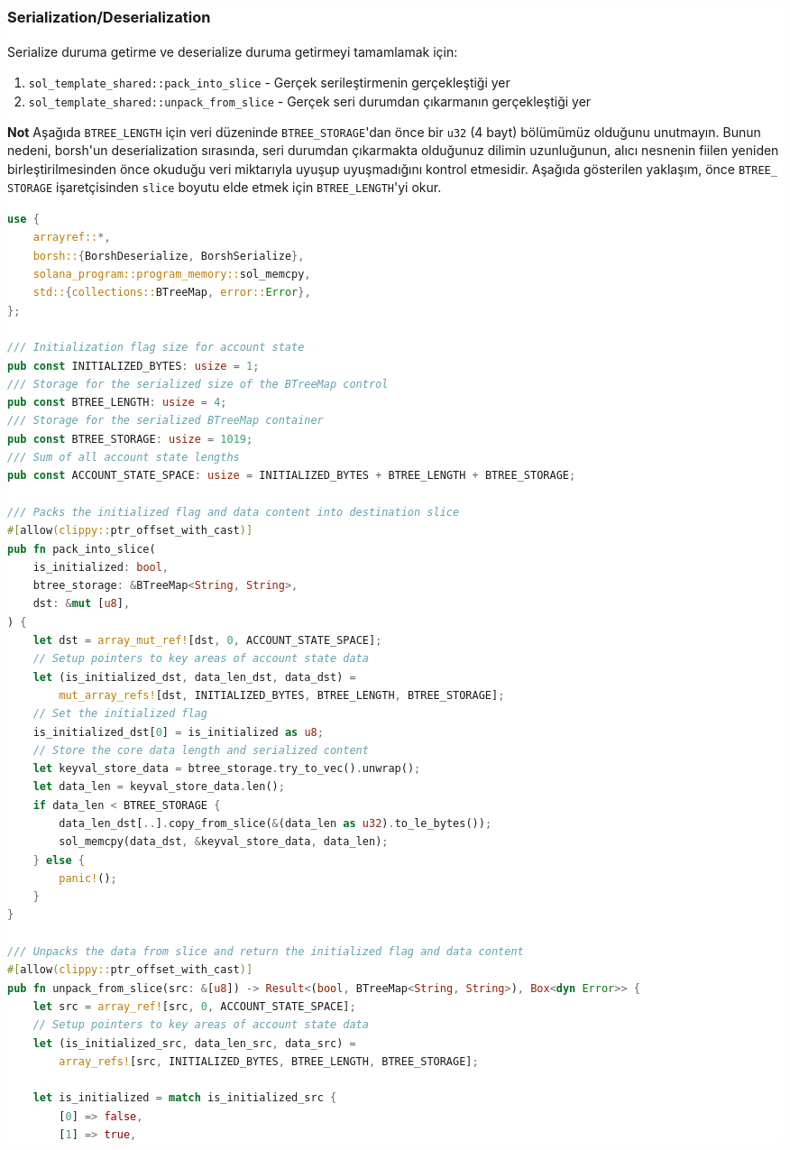 ### Serialization/Deserialization

Serialize duruma getirme ve deserialize duruma getirmeyi tamamlamak için:

1. `sol_template_shared::pack_into_slice` - Gerçek serileştirmenin gerçekleştiği yer
2. `sol_template_shared::unpack_from_slice` - Gerçek seri durumdan çıkarmanın gerçekleştiği yer

**Not** Aşağıda `BTREE_LENGTH` için veri düzeninde `BTREE_STORAGE`'dan önce bir `u32` (4 bayt) bölümümüz olduğunu unutmayın. Bunun nedeni, borsh'un deserialization sırasında, seri durumdan çıkarmakta olduğunuz dilimin uzunluğunun, alıcı nesnenin fiilen yeniden birleştirilmesinden önce okuduğu veri miktarıyla uyuşup uyuşmadığını kontrol etmesidir. Aşağıda gösterilen yaklaşım, önce `BTREE_STORAGE` işaretçisinden `slice` boyutu elde etmek için `BTREE_LENGTH`'yi okur.

```rs
use {
    arrayref::*,
    borsh::{BorshDeserialize, BorshSerialize},
    solana_program::program_memory::sol_memcpy,
    std::{collections::BTreeMap, error::Error},
};

/// Initialization flag size for account state
pub const INITIALIZED_BYTES: usize = 1;
/// Storage for the serialized size of the BTreeMap control
pub const BTREE_LENGTH: usize = 4;
/// Storage for the serialized BTreeMap container
pub const BTREE_STORAGE: usize = 1019;
/// Sum of all account state lengths
pub const ACCOUNT_STATE_SPACE: usize = INITIALIZED_BYTES + BTREE_LENGTH + BTREE_STORAGE;

/// Packs the initialized flag and data content into destination slice
#[allow(clippy::ptr_offset_with_cast)]
pub fn pack_into_slice(
    is_initialized: bool,
    btree_storage: &BTreeMap<String, String>,
    dst: &mut [u8],
) {
    let dst = array_mut_ref![dst, 0, ACCOUNT_STATE_SPACE];
    // Setup pointers to key areas of account state data
    let (is_initialized_dst, data_len_dst, data_dst) =
        mut_array_refs![dst, INITIALIZED_BYTES, BTREE_LENGTH, BTREE_STORAGE];
    // Set the initialized flag
    is_initialized_dst[0] = is_initialized as u8;
    // Store the core data length and serialized content
    let keyval_store_data = btree_storage.try_to_vec().unwrap();
    let data_len = keyval_store_data.len();
    if data_len < BTREE_STORAGE {
        data_len_dst[..].copy_from_slice(&(data_len as u32).to_le_bytes());
        sol_memcpy(data_dst, &keyval_store_data, data_len);
    } else {
        panic!();
    }
}

/// Unpacks the data from slice and return the initialized flag and data content
#[allow(clippy::ptr_offset_with_cast)]
pub fn unpack_from_slice(src: &[u8]) -> Result<(bool, BTreeMap<String, String>), Box<dyn Error>> {
    let src = array_ref![src, 0, ACCOUNT_STATE_SPACE];
    // Setup pointers to key areas of account state data
    let (is_initialized_src, data_len_src, data_src) =
        array_refs![src, INITIALIZED_BYTES, BTREE_LENGTH, BTREE_STORAGE];

    let is_initialized = match is_initialized_src {
        [0] => false,
        [1] => true,
```

[1]: https://github.com/solana-labs/solana/blob/22a18a68e3ee68ae013d647e62e12128433d7230/sdk/program/src/program_pack.rs
